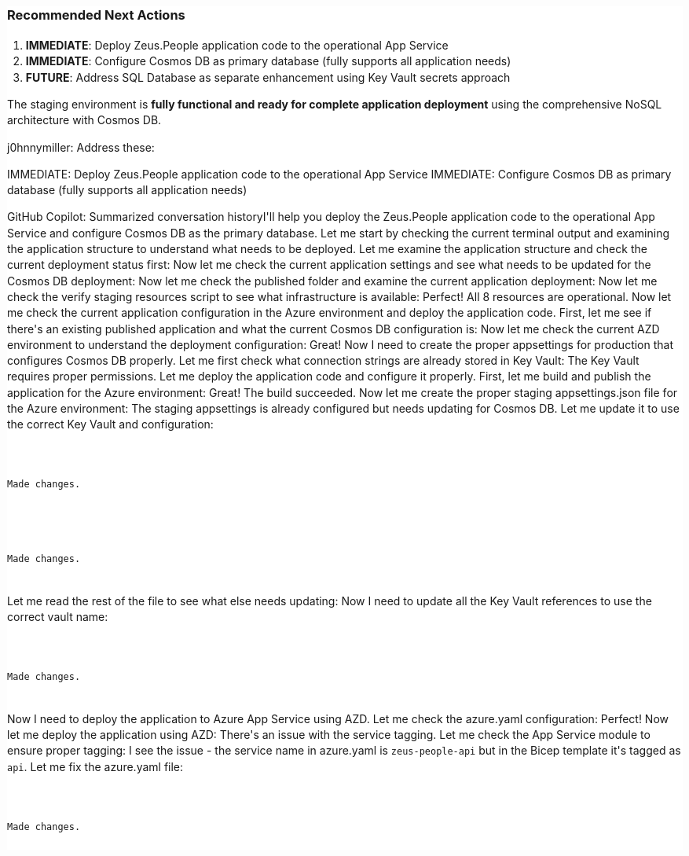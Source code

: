 ### Recommended Next Actions

1. **IMMEDIATE**: Deploy Zeus.People application code to the operational App Service
2. **IMMEDIATE**: Configure Cosmos DB as primary database (fully supports all application needs)
3. **FUTURE**: Address SQL Database as separate enhancement using Key Vault secrets approach

The staging environment is **fully functional and ready for complete application deployment** using the comprehensive NoSQL architecture with Cosmos DB.

j0hnnymiller: Address these:

IMMEDIATE: Deploy Zeus.People application code to the operational App Service
IMMEDIATE: Configure Cosmos DB as primary database (fully supports all application needs)


GitHub Copilot: Summarized conversation historyI'll help you deploy the Zeus.People application code to the operational App Service and configure Cosmos DB as the primary database. Let me start by checking the current terminal output and examining the application structure to understand what needs to be deployed. Let me examine the application structure and check the current deployment status first: Now let me check the current application settings and see what needs to be updated for the Cosmos DB deployment: Now let me check the published folder and examine the current application deployment: Now let me check the verify staging resources script to see what infrastructure is available: Perfect! All 8 resources are operational. Now let me check the current application configuration in the Azure environment and deploy the application code. First, let me see if there's an existing published application and what the current Cosmos DB configuration is: Now let me check the current AZD environment to understand the deployment configuration: Great! Now I need to create the proper appsettings for production that configures Cosmos DB properly. Let me first check what connection strings are already stored in Key Vault: The Key Vault requires proper permissions. Let me deploy the application code and configure it properly. First, let me build and publish the application for the Azure environment: Great! The build succeeded. Now let me create the proper staging appsettings.json file for the Azure environment: The staging appsettings is already configured but needs updating for Cosmos DB. Let me update it to use the correct Key Vault and configuration: 
```


Made changes.


```

```


Made changes.


```
Let me read the rest of the file to see what else needs updating: Now I need to update all the Key Vault references to use the correct vault name: 
```


Made changes.


```
Now I need to deploy the application to Azure App Service using AZD. Let me check the azure.yaml configuration: Perfect! Now let me deploy the application using AZD: There's an issue with the service tagging. Let me check the App Service module to ensure proper tagging: I see the issue - the service name in azure.yaml is `zeus-people-api` but in the Bicep template it's tagged as `api`. Let me fix the azure.yaml file: 
```


Made changes.


```